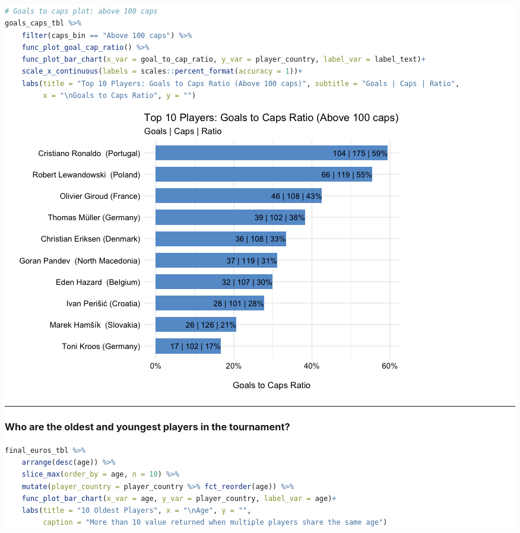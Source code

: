 ``` r
# Goals to caps plot: above 100 caps
goals_caps_tbl %>% 
    filter(caps_bin == "Above 100 caps") %>% 
    func_plot_goal_cap_ratio() %>% 
    func_plot_bar_chart(x_var = goal_to_cap_ratio, y_var = player_country, label_var = label_text)+
    scale_x_continuous(labels = scales::percent_format(accuracy = 1))+
    labs(title = "Top 10 Players: Goals to Caps Ratio (Above 100 caps)", subtitle = "Goals | Caps | Ratio",
         x = "\nGoals to Caps Ratio", y = "")
```

![](Euro_2021_Player_Stats_Analysis_files/figure-gfm/unnamed-chunk-16-1.png)

------------------------------------------------------------------------

### **Who are the oldest and youngest players in the tournament?**

``` r
final_euros_tbl %>% 
    arrange(desc(age)) %>% 
    slice_max(order_by = age, n = 10) %>% 
    mutate(player_country = player_country %>% fct_reorder(age)) %>% 
    func_plot_bar_chart(x_var = age, y_var = player_country, label_var = age)+
    labs(title = "10 Oldest Players", x = "\nAge", y = "",
         caption = "More than 10 value returned when multiple players share the same age")
```
